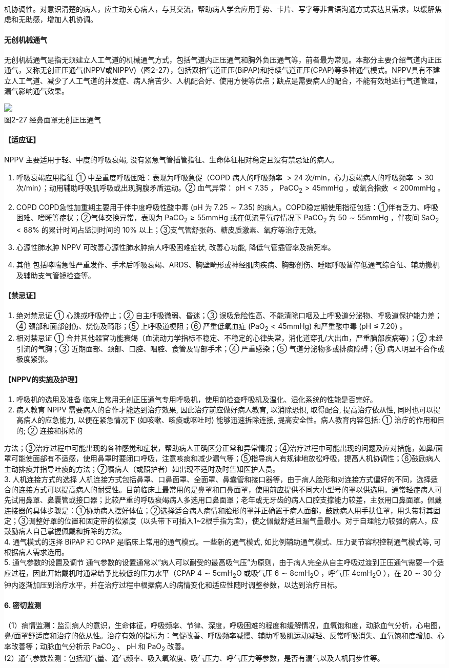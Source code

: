 机协调性。对意识清楚的病人，应主动关心病人，与其交流，帮助病人学会应用手势、卡片、写字等非言语沟通方式表达其需求，以缓解焦虑和无助感，增加人机协调。

#### 无创机械通气

无创机械通气是指无须建立人工气道的机械通气方式，包括气道内正压通气和胸外负压通气等，前者最为常见。本部分主要介绍气道内正压通气，又称无创正压通气(NPPV或NIPPV)（图2-27），包括双相气道正压(BiPAP)和持续气道正压(CPAP)等多种通气模式。NPPV具有不建立人工气道、减少了人工气道的并发症、病人痛苦少、人机配合好、使用方便等优点；缺点是需要病人的配合，不能有效地进行气道管理，漏气影响通气效果。

![](images/b7a32f29bb5e8ab8716f840979b0333fcf586a10c73ca82124f79a116ebf70f4.jpg)  
图2-27 经鼻面罩无创正压通气

#### 【适应证】

NPPV 主要适用于轻、中度的呼吸衰竭, 没有紧急气管插管指征、生命体征相对稳定且没有禁忌证的病人。

1. 呼吸衰竭应用指征 ① 中至重度呼吸困难：表现为呼吸急促（COPD 病人的呼吸频率  $>24$  次/min，心力衰竭病人的呼吸频率  $>30$  次/min）；动用辅助呼吸肌呼吸或出现胸腹矛盾运动。② 血气异常： $\mathrm{pH} < 7.35$ ， $\mathrm{PaCO}_2 > 45\mathrm{mmHg}$ ，或氧合指数  $< 200\mathrm{mmHg}$ 。

2. COPD COPD急性加重期主要用于伴中度呼吸性酸中毒  $(\mathrm{pH}$  为  $7.25\sim 7.35)$  的病人。COPD稳定期使用指征包括：①伴有乏力、呼吸困难、嗜睡等症状；②气体交换异常，表现为  $\mathrm{PaCO}_2\geqslant 55\mathrm{mmHg}$  或在低流量氧疗情况下  $\mathrm{PaCO}_2$  为  $50\sim 55\mathrm{mmHg}$ ，伴夜间  $\mathrm{SaO}_2 < 88\%$  的累计时间占监测时间的  $10\%$  以上；③支气管舒张药、糖皮质激素、氧疗等治疗无效。  
3. 心源性肺水肿 NPPV 可改善心源性肺水肿病人呼吸困难症状, 改善心功能, 降低气管插管率及病死率。  
4. 其他 包括哮喘急性严重发作、手术后呼吸衰竭、ARDS、胸壁畸形或神经肌肉疾病、胸部创伤、睡眠呼吸暂停低通气综合征、辅助撤机及辅助支气管镜检查等。

#### 【禁忌证】

1. 绝对禁忌证 ① 心跳或呼吸停止；② 自主呼吸微弱、昏迷；③ 误吸危险性高、不能清除口咽及上呼吸道分泌物、呼吸道保护能力差；④ 颈部和面部创伤、烧伤及畸形；⑤ 上呼吸道梗阻；⑥ 严重低氧血症  $\left(\mathrm{PaO}_{2}<45 \mathrm{mmHg}\right)$  和严重酸中毒  $(\mathrm{pH} \leqslant 7.20)$ 。  
2. 相对禁忌证 ① 合并其他器官功能衰竭（血流动力学指标不稳定、不稳定的心律失常，消化道穿孔/大出血，严重脑部疾病等）；② 未经引流的气胸；③ 近期面部、颈部、口腔、咽腔、食管及胃部手术；④ 严重感染；⑤ 气道分泌物多或排痰障碍；⑥ 病人明显不合作或极度紧张。

#### 【NPPV的实施及护理】

1. 呼吸机的选用及准备 临床上常用无创正压通气专用呼吸机，使用前检查呼吸机及温化、湿化系统的性能是否完好。  
2. 病人教育 NPPV 需要病人的合作才能达到治疗效果, 因此治疗前应做好病人教育, 以消除恐惧, 取得配合, 提高治疗依从性, 同时也可以提高病人的应急能力, 以便在紧急情况下 (如咳嗽、咳痰或呕吐时) 能够迅速拆除连接, 提高安全性。病人教育内容包括: ① 治疗的作用和目的; ② 连接和拆除的

方法；③治疗过程中可能出现的各种感觉和症状，帮助病人正确区分正常和异常情况；④治疗过程中可能出现的问题及应对措施，如鼻/面罩可能使面部有不适感，使用鼻罩时要闭口呼吸，注意咳痰和减少漏气等；⑤指导病人有规律地放松呼吸，提高人机协调性；⑥鼓励病人主动排痰并指导吐痰的方法；⑦嘱病人（或照护者）如出现不适时及时告知医护人员。  
3. 人机连接方式的选择 人机连接方式包括鼻罩、口鼻面罩、全面罩、鼻囊管和接口器等，由于病人脸形和对连接方式偏好的不同，选择适合的连接方式可以提高病人的耐受性。目前临床上最常用的是鼻罩和口鼻面罩，使用前应提供不同大小型号的罩以供选用。通常轻症病人可先试用鼻罩、鼻囊管或接口器；比较严重的呼吸衰竭病人多选用口鼻面罩；老年或无牙齿的病人口腔支撑能力较差，主张用口鼻面罩。佩戴连接器的具体步骤是：①协助病人摆好体位；②选择适合病人病情和脸形的罩并正确置于病人面部，鼓励病人用手扶住罩，用头带将其固定；③调整好罩的位置和固定带的松紧度（以头带下可插入1~2根手指为宜），使之佩戴舒适且漏气量最小。对于自理能力较强的病人，应鼓励病人自己掌握佩戴和拆除的方法。  
4. 通气模式的选择 BiPAP 和 CPAP 是临床上常用的通气模式。一些新的通气模式, 如比例辅助通气模式、压力调节容积控制通气模式等, 可根据病人需求选用。  
5. 通气参数的设置及调节 通气参数的设置通常以“病人可以耐受的最高吸气压”为原则，由于病人完全从自主呼吸过渡到正压通气需要一个适应过程，因此开始戴机时通常给予比较低的压力水平（CPAP  $4\sim 5\mathrm{cmH}_2\mathrm{O}$  或吸气压  $6\sim 8\mathrm{cmH}_2\mathrm{O}$ ，呼气压  $4\mathrm{cmH}_2\mathrm{O}$ ），在  $20\sim 30$  分钟内逐渐加压到治疗水平，并在治疗过程中根据病人的病情变化和适应性随时调整参数，以达到治疗目标。

#### 6. 密切监测

（1）病情监测：监测病人的意识，生命体征，呼吸频率、节律、深度，呼吸困难的程度和缓解情况，血氧饱和度，动脉血气分析，心电图，鼻/面罩舒适度和治疗的依从性。治疗有效的指标为：气促改善、呼吸频率减慢、辅助呼吸肌运动减轻、反常呼吸消失、血氧饱和度增加、心率改善等；动脉血气分析示 $\mathrm{PaCO}_2$ 、 $\mathrm{pH}$  和  $\mathrm{PaO}_2$  改善。  
(2）通气参数监测：包括潮气量、通气频率、吸入氧浓度、吸气压力、呼气压力等参数，是否有漏气以及人机同步性等。

